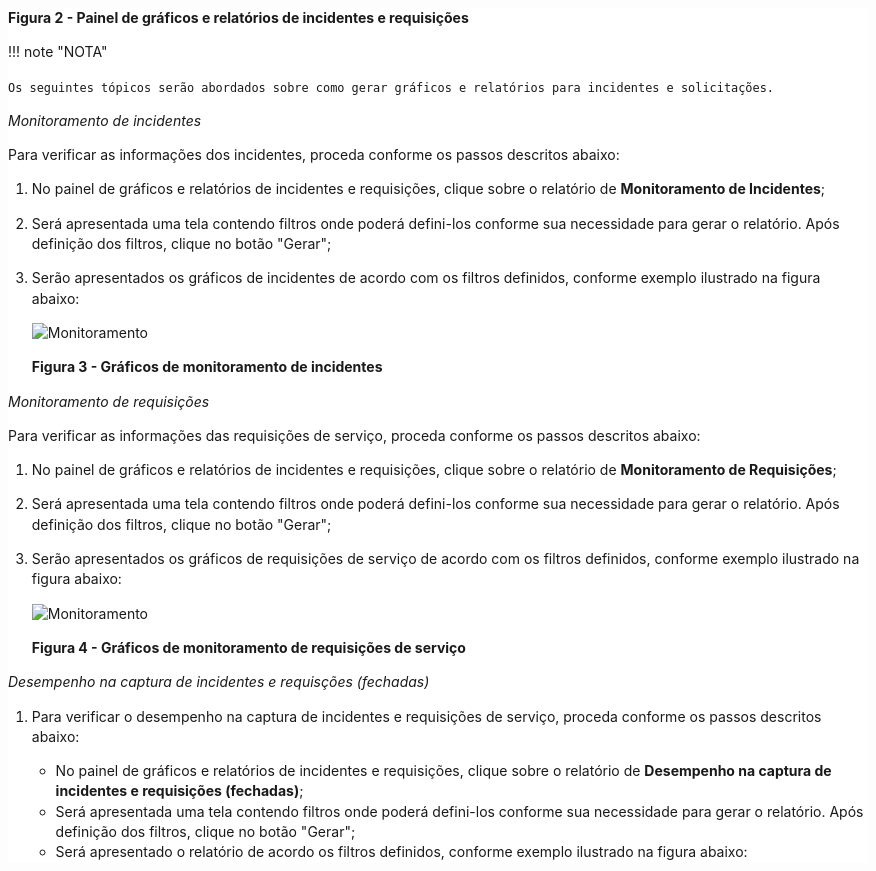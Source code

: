 **Figura 2 - Painel de gráficos e relatórios de incidentes e requisições**
    
!!! note "NOTA"
    
    Os seguintes tópicos serão abordados sobre como gerar gráficos e relatórios para incidentes e solicitações.
        
*Monitoramento de incidentes*

Para verificar as informações dos incidentes, proceda conforme os passos descritos abaixo:

1. No painel de gráficos e relatórios de incidentes e requisições, clique sobre o relatório de **Monitoramento de Incidentes**;

2. Será apresentada uma tela contendo filtros onde poderá defini-los conforme sua necessidade para gerar o relatório. Após 
definição dos filtros, clique no botão "Gerar";

3. Serão apresentados os gráficos de incidentes de acordo com os filtros definidos, conforme exemplo ilustrado na figura abaixo:

    ![Monitoramento](images/painel.img3.jpg)
    
    **Figura 3 - Gráficos de monitoramento de incidentes**
    
*Monitoramento de requisições*

Para verificar as informações das requisições de serviço, proceda conforme os passos descritos abaixo:

1. No painel de gráficos e relatórios de incidentes e requisições, clique sobre o relatório de **Monitoramento de Requisições**;

2. Será apresentada uma tela contendo filtros onde poderá defini-los conforme sua necessidade para gerar o relatório. Após 
definição dos filtros, clique no botão "Gerar";

3. Serão apresentados os gráficos de requisições de serviço de acordo com os filtros definidos, conforme exemplo ilustrado na
figura abaixo:

    ![Monitoramento](images/painel.img4.jpg)
    
    **Figura 4 - Gráficos de monitoramento de requisições de serviço**
    
*Desempenho na captura de incidentes e requisções (fechadas)*

1. Para verificar o desempenho na captura de incidentes e requisições de serviço, proceda conforme os passos descritos abaixo:

    - No painel de gráficos e relatórios de incidentes e requisições, clique sobre o relatório de **Desempenho na captura de 
    incidentes e requisições (fechadas)**;
    - Será apresentada uma tela contendo filtros onde poderá defini-los conforme sua necessidade para gerar o relatório. Após 
    definição dos filtros, clique no botão "Gerar";
    - Será apresentado o relatório de acordo os filtros definidos, conforme exemplo ilustrado na figura abaixo:
    